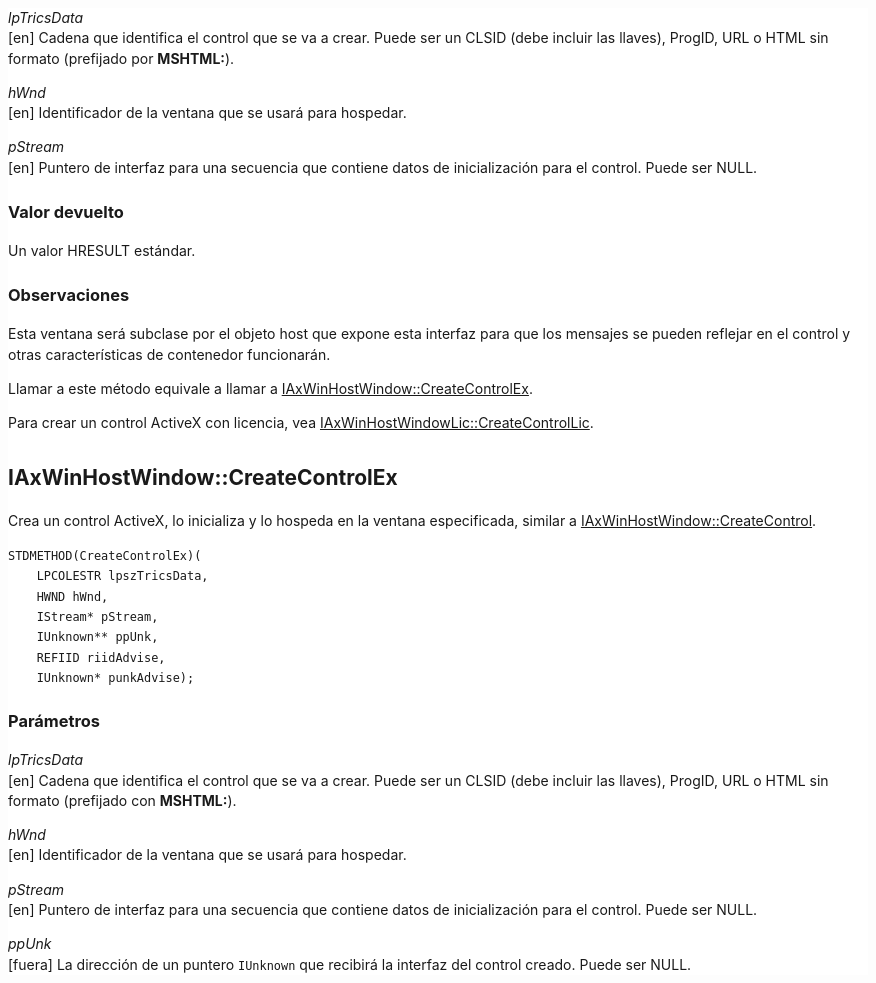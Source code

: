 *lpTricsData*<br/>
[en] Cadena que identifica el control que se va a crear. Puede ser un CLSID (debe incluir las llaves), ProgID, URL o HTML sin formato (prefijado por **MSHTML:**).

*hWnd*<br/>
[en] Identificador de la ventana que se usará para hospedar.

*pStream*<br/>
[en] Puntero de interfaz para una secuencia que contiene datos de inicialización para el control. Puede ser NULL.

### <a name="return-value"></a>Valor devuelto

Un valor HRESULT estándar.

### <a name="remarks"></a>Observaciones

Esta ventana será subclase por el objeto host que expone esta interfaz para que los mensajes se pueden reflejar en el control y otras características de contenedor funcionarán.

Llamar a este método equivale a llamar a [IAxWinHostWindow::CreateControlEx](#createcontrolex).

Para crear un control ActiveX con licencia, vea [IAxWinHostWindowLic::CreateControlLic](../../atl/reference/iaxwinhostwindowlic-interface.md#createcontrollicex).

## <a name="iaxwinhostwindowcreatecontrolex"></a><a name="createcontrolex"></a>IAxWinHostWindow::CreateControlEx

Crea un control ActiveX, lo inicializa y lo hospeda en la ventana especificada, similar a [IAxWinHostWindow::CreateControl](#createcontrol).

```
STDMETHOD(CreateControlEx)(
    LPCOLESTR lpszTricsData,
    HWND hWnd,
    IStream* pStream,
    IUnknown** ppUnk,
    REFIID riidAdvise,
    IUnknown* punkAdvise);
```

### <a name="parameters"></a>Parámetros

*lpTricsData*<br/>
[en] Cadena que identifica el control que se va a crear. Puede ser un CLSID (debe incluir las llaves), ProgID, URL o HTML sin formato (prefijado con **MSHTML:**).

*hWnd*<br/>
[en] Identificador de la ventana que se usará para hospedar.

*pStream*<br/>
[en] Puntero de interfaz para una secuencia que contiene datos de inicialización para el control. Puede ser NULL.

*ppUnk*<br/>
[fuera] La dirección de un puntero `IUnknown` que recibirá la interfaz del control creado. Puede ser NULL.
